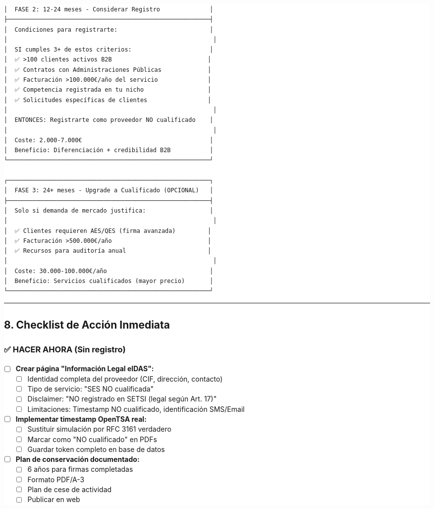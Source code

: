 ```
│  FASE 2: 12-24 meses - Considerar Registro              │
├─────────────────────────────────────────────────────────┤
│  Condiciones para registrarte:                          │
│                                                          │
│  SI cumples 3+ de estos criterios:                      │
│  ✅ >100 clientes activos B2B                           │
│  ✅ Contratos con Administraciones Públicas             │
│  ✅ Facturación >100.000€/año del servicio              │
│  ✅ Competencia registrada en tu nicho                  │
│  ✅ Solicitudes específicas de clientes                 │
│                                                          │
│  ENTONCES: Registrarte como proveedor NO cualificado    │
│                                                          │
│  Coste: 2.000-7.000€                                    │
│  Beneficio: Diferenciación + credibilidad B2B           │
└─────────────────────────────────────────────────────────┘

┌─────────────────────────────────────────────────────────┐
│  FASE 3: 24+ meses - Upgrade a Cualificado (OPCIONAL)   │
├─────────────────────────────────────────────────────────┤
│  Solo si demanda de mercado justifica:                  │
│                                                          │
│  ✅ Clientes requieren AES/QES (firma avanzada)         │
│  ✅ Facturación >500.000€/año                           │
│  ✅ Recursos para auditoría anual                       │
│                                                          │
│  Coste: 30.000-100.000€/año                             │
│  Beneficio: Servicios cualificados (mayor precio)       │
└─────────────────────────────────────────────────────────┘
```

---

## 8. Checklist de Acción Inmediata

### ✅ HACER AHORA (Sin registro)

- [ ] **Crear página "Información Legal eIDAS":**
  - [ ] Identidad completa del proveedor (CIF, dirección, contacto)
  - [ ] Tipo de servicio: "SES NO cualificada"
  - [ ] Disclaimer: "NO registrado en SETSI (legal según Art. 17)"
  - [ ] Limitaciones: Timestamp NO cualificado, identificación SMS/Email

- [ ] **Implementar timestamp OpenTSA real:**
  - [ ] Sustituir simulación por RFC 3161 verdadero
  - [ ] Marcar como "NO cualificado" en PDFs
  - [ ] Guardar token completo en base de datos

- [ ] **Plan de conservación documentado:**
  - [ ] 6 años para firmas completadas
  - [ ] Formato PDF/A-3
  - [ ] Plan de cese de actividad
  - [ ] Publicar en web
